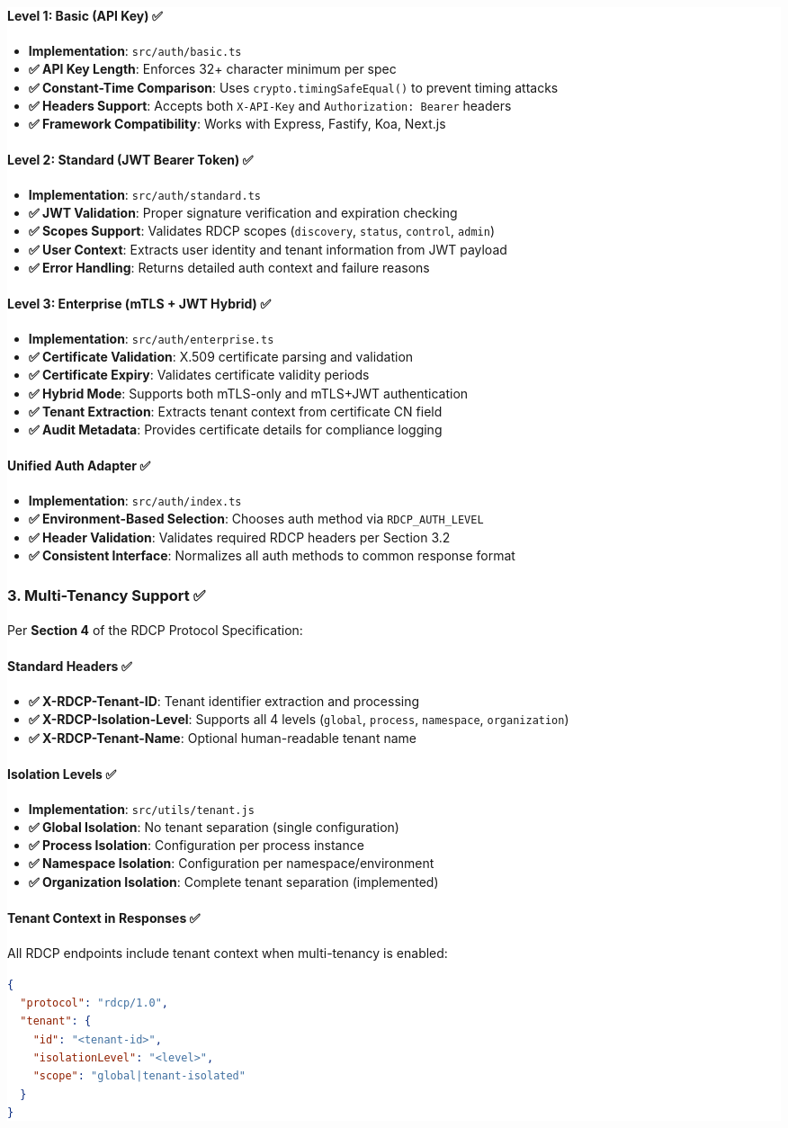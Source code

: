 #### Level 1: Basic (API Key) ✅
- **Implementation**: `src/auth/basic.ts`
- **✅ API Key Length**: Enforces 32+ character minimum per spec
- **✅ Constant-Time Comparison**: Uses `crypto.timingSafeEqual()` to prevent timing attacks
- **✅ Headers Support**: Accepts both `X-API-Key` and `Authorization: Bearer` headers
- **✅ Framework Compatibility**: Works with Express, Fastify, Koa, Next.js

#### Level 2: Standard (JWT Bearer Token) ✅  
- **Implementation**: `src/auth/standard.ts`
- **✅ JWT Validation**: Proper signature verification and expiration checking
- **✅ Scopes Support**: Validates RDCP scopes (`discovery`, `status`, `control`, `admin`)
- **✅ User Context**: Extracts user identity and tenant information from JWT payload
- **✅ Error Handling**: Returns detailed auth context and failure reasons

#### Level 3: Enterprise (mTLS + JWT Hybrid) ✅
- **Implementation**: `src/auth/enterprise.ts`
- **✅ Certificate Validation**: X.509 certificate parsing and validation
- **✅ Certificate Expiry**: Validates certificate validity periods
- **✅ Hybrid Mode**: Supports both mTLS-only and mTLS+JWT authentication
- **✅ Tenant Extraction**: Extracts tenant context from certificate CN field
- **✅ Audit Metadata**: Provides certificate details for compliance logging

#### Unified Auth Adapter ✅
- **Implementation**: `src/auth/index.ts`
- **✅ Environment-Based Selection**: Chooses auth method via `RDCP_AUTH_LEVEL`
- **✅ Header Validation**: Validates required RDCP headers per Section 3.2
- **✅ Consistent Interface**: Normalizes all auth methods to common response format

### 3. Multi-Tenancy Support ✅

Per **Section 4** of the RDCP Protocol Specification:

#### Standard Headers ✅
- **✅ X-RDCP-Tenant-ID**: Tenant identifier extraction and processing
- **✅ X-RDCP-Isolation-Level**: Supports all 4 levels (`global`, `process`, `namespace`, `organization`)
- **✅ X-RDCP-Tenant-Name**: Optional human-readable tenant name

#### Isolation Levels ✅
- **Implementation**: `src/utils/tenant.js`
- **✅ Global Isolation**: No tenant separation (single configuration)
- **✅ Process Isolation**: Configuration per process instance  
- **✅ Namespace Isolation**: Configuration per namespace/environment
- **✅ Organization Isolation**: Complete tenant separation (implemented)

#### Tenant Context in Responses ✅
All RDCP endpoints include tenant context when multi-tenancy is enabled:
```json
{
  "protocol": "rdcp/1.0",
  "tenant": {
    "id": "<tenant-id>",
    "isolationLevel": "<level>",
    "scope": "global|tenant-isolated"
  }
}
```
